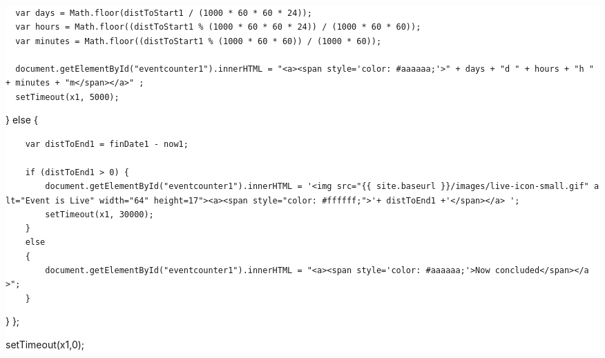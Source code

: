       var days = Math.floor(distToStart1 / (1000 * 60 * 60 * 24));
      var hours = Math.floor((distToStart1 % (1000 * 60 * 60 * 24)) / (1000 * 60 * 60));
      var minutes = Math.floor((distToStart1 % (1000 * 60 * 60)) / (1000 * 60));
   
      document.getElementById("eventcounter1").innerHTML = "<a><span style='color: #aaaaaa;'>" + days + "d " + hours + "h " + minutes + "m</span></a>" ;
      setTimeout(x1, 5000); 
    
  } else {

        var distToEnd1 = finDate1 - now1;

        if (distToEnd1 > 0) {
            document.getElementById("eventcounter1").innerHTML = '<img src="{{ site.baseurl }}/images/live-icon-small.gif" alt="Event is Live" width="64" height=17"><a><span style="color: #ffffff;">'+ distToEnd1 +'</span></a> ';
            setTimeout(x1, 30000); 
        }
        else
        { 
            document.getElementById("eventcounter1").innerHTML = "<a><span style='color: #aaaaaa;'>Now concluded</span></a>";
        }
  }
};

setTimeout(x1,0);
</script>

    